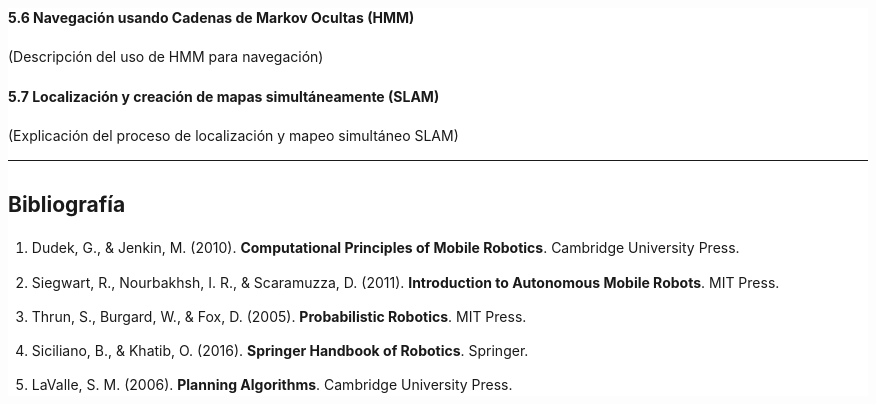 #### 5.6 Navegación usando Cadenas de Markov Ocultas (HMM)
(Descripción del uso de HMM para navegación)

#### 5.7 Localización y creación de mapas simultáneamente (SLAM)
(Explicación del proceso de localización y mapeo simultáneo SLAM)

---

## Bibliografía

1. Dudek, G., & Jenkin, M. (2010). **Computational Principles of Mobile Robotics**. Cambridge University Press.
   
2. Siegwart, R., Nourbakhsh, I. R., & Scaramuzza, D. (2011). **Introduction to Autonomous Mobile Robots**. MIT Press.

3. Thrun, S., Burgard, W., & Fox, D. (2005). **Probabilistic Robotics**. MIT Press.

4. Siciliano, B., & Khatib, O. (2016). **Springer Handbook of Robotics**. Springer.

5. LaValle, S. M. (2006). **Planning Algorithms**. Cambridge University Press.
